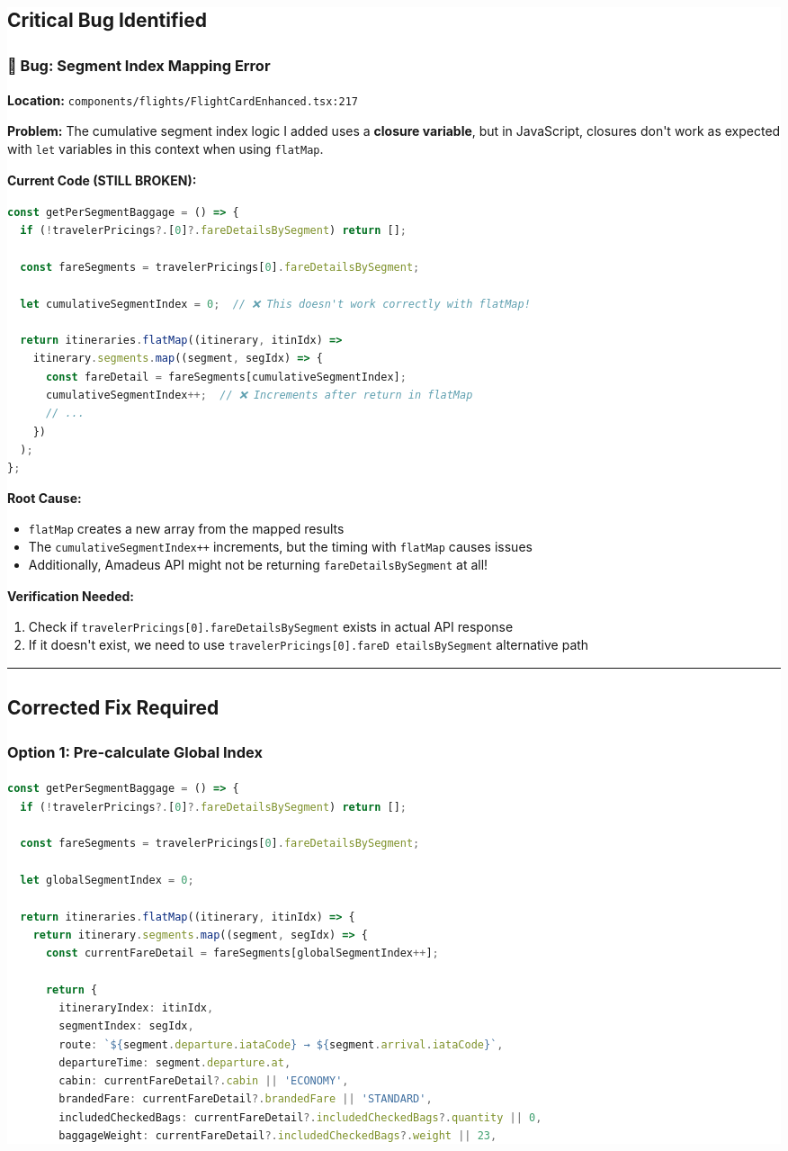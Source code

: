 
## Critical Bug Identified

### 🐛 Bug: Segment Index Mapping Error

**Location:** `components/flights/FlightCardEnhanced.tsx:217`

**Problem:** The cumulative segment index logic I added uses a **closure variable**, but in JavaScript, closures don't work as expected with `let` variables in this context when using `flatMap`.

**Current Code (STILL BROKEN):**
```typescript
const getPerSegmentBaggage = () => {
  if (!travelerPricings?.[0]?.fareDetailsBySegment) return [];

  const fareSegments = travelerPricings[0].fareDetailsBySegment;

  let cumulativeSegmentIndex = 0;  // ❌ This doesn't work correctly with flatMap!

  return itineraries.flatMap((itinerary, itinIdx) =>
    itinerary.segments.map((segment, segIdx) => {
      const fareDetail = fareSegments[cumulativeSegmentIndex];
      cumulativeSegmentIndex++;  // ❌ Increments after return in flatMap
      // ...
    })
  );
};
```

**Root Cause:**
- `flatMap` creates a new array from the mapped results
- The `cumulativeSegmentIndex++` increments, but the timing with `flatMap` causes issues
- Additionally, Amadeus API might not be returning `fareDetailsBySegment` at all!

**Verification Needed:**
1. Check if `travelerPricings[0].fareDetailsBySegment` exists in actual API response
2. If it doesn't exist, we need to use `travelerPricings[0].fareD etailsBySegment` alternative path

---

## Corrected Fix Required

### Option 1: Pre-calculate Global Index

```typescript
const getPerSegmentBaggage = () => {
  if (!travelerPricings?.[0]?.fareDetailsBySegment) return [];

  const fareSegments = travelerPricings[0].fareDetailsBySegment;

  let globalSegmentIndex = 0;

  return itineraries.flatMap((itinerary, itinIdx) => {
    return itinerary.segments.map((segment, segIdx) => {
      const currentFareDetail = fareSegments[globalSegmentIndex++];

      return {
        itineraryIndex: itinIdx,
        segmentIndex: segIdx,
        route: `${segment.departure.iataCode} → ${segment.arrival.iataCode}`,
        departureTime: segment.departure.at,
        cabin: currentFareDetail?.cabin || 'ECONOMY',
        brandedFare: currentFareDetail?.brandedFare || 'STANDARD',
        includedCheckedBags: currentFareDetail?.includedCheckedBags?.quantity || 0,
        baggageWeight: currentFareDetail?.includedCheckedBags?.weight || 23,
```